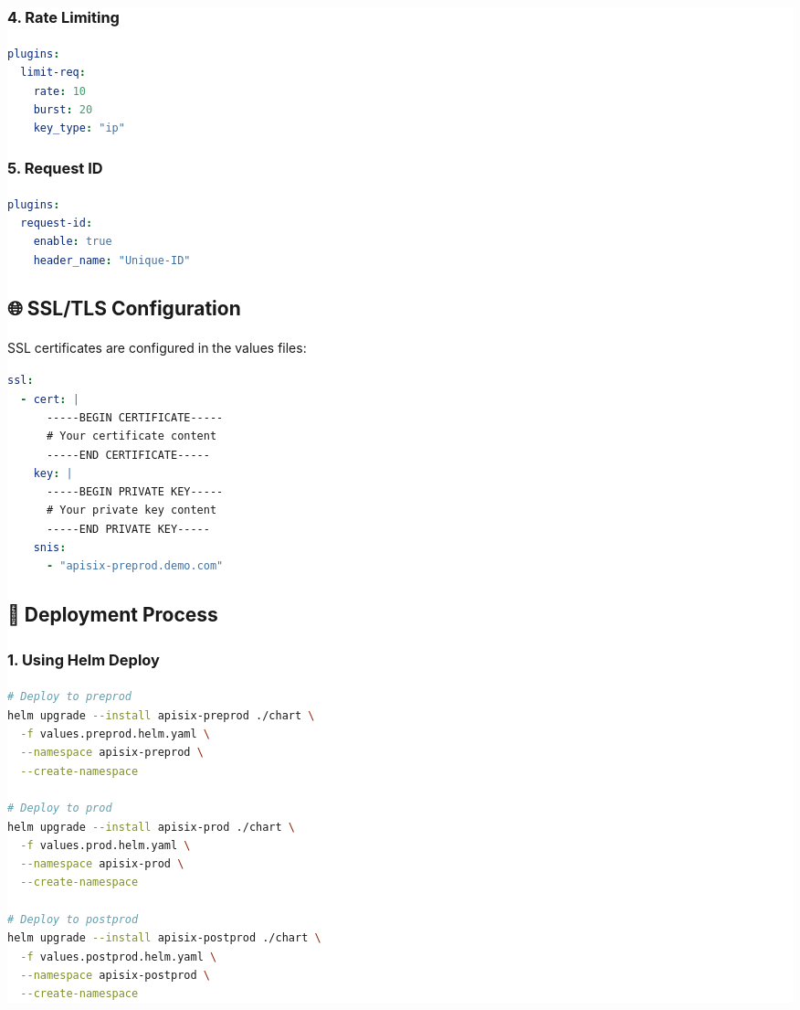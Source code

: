 ### 4. Rate Limiting
```yaml
plugins:
  limit-req:
    rate: 10
    burst: 20
    key_type: "ip"
```

### 5. Request ID
```yaml
plugins:
  request-id:
    enable: true
    header_name: "Unique-ID"
```

## 🌐 SSL/TLS Configuration

SSL certificates are configured in the values files:

```yaml
ssl:
  - cert: |
      -----BEGIN CERTIFICATE-----
      # Your certificate content
      -----END CERTIFICATE-----
    key: |
      -----BEGIN PRIVATE KEY-----
      # Your private key content  
      -----END PRIVATE KEY-----
    snis:
      - "apisix-preprod.demo.com"
```

## 🚀 Deployment Process

### 1. Using Helm Deploy
```bash
# Deploy to preprod
helm upgrade --install apisix-preprod ./chart \
  -f values.preprod.helm.yaml \
  --namespace apisix-preprod \
  --create-namespace

# Deploy to prod
helm upgrade --install apisix-prod ./chart \
  -f values.prod.helm.yaml \
  --namespace apisix-prod \
  --create-namespace

# Deploy to postprod  
helm upgrade --install apisix-postprod ./chart \
  -f values.postprod.helm.yaml \
  --namespace apisix-postprod \
  --create-namespace
```
